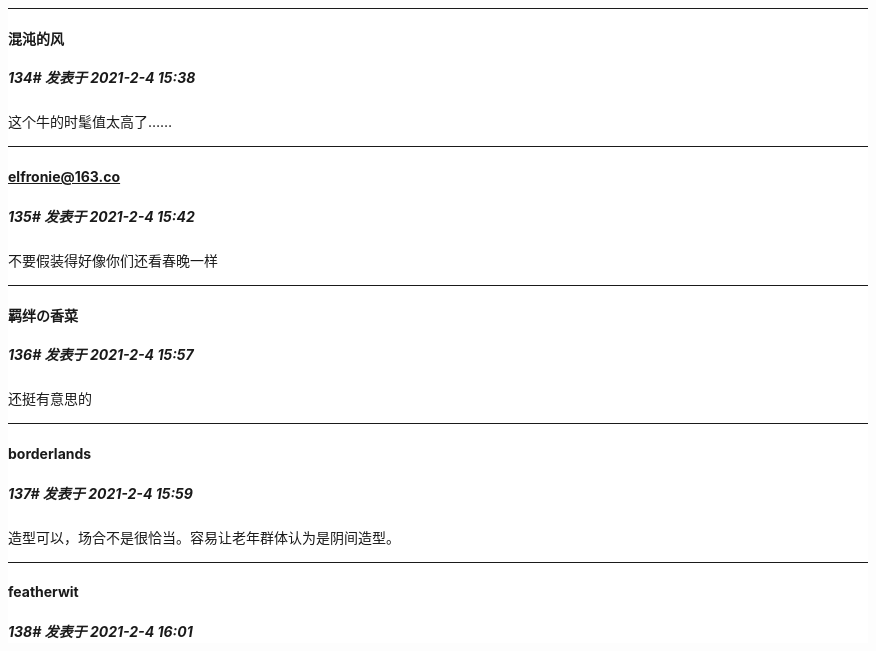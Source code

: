 

*****

####  混沌的风  
##### 134#       发表于 2021-2-4 15:38




这个牛的时髦值太高了……







*****

####  elfronie@163.co  
##### 135#       发表于 2021-2-4 15:42




不要假装得好像你们还看春晚一样







*****

####  羁绊の香菜  
##### 136#       发表于 2021-2-4 15:57




还挺有意思的







*****

####  borderlands  
##### 137#       发表于 2021-2-4 15:59




造型可以，场合不是很恰当。容易让老年群体认为是阴间造型。







*****

####  featherwit  
##### 138#       发表于 2021-2-4 16:01
